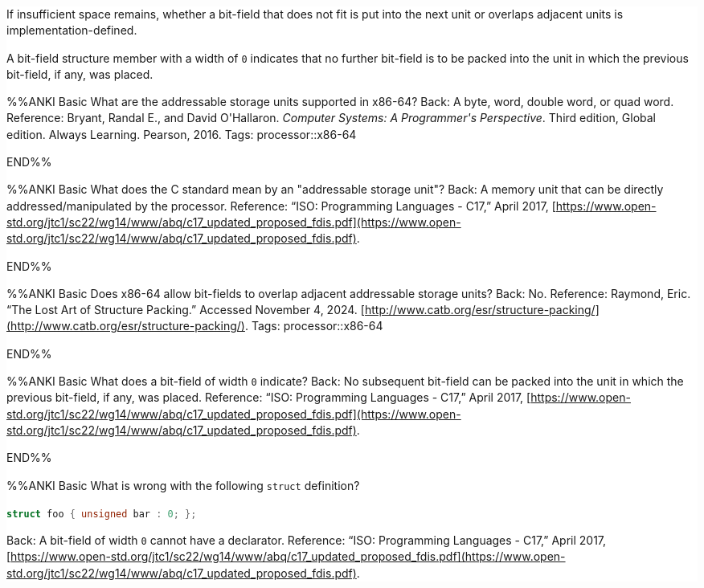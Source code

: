 If insufficient space remains, whether a bit-field that does not fit is put into the next unit or overlaps adjacent units is implementation-defined.

A bit-field structure member with a width of `0` indicates that no further bit-field is to be packed into the unit in which the previous bit-field, if any, was placed.

%%ANKI
Basic
What are the addressable storage units supported in x86-64?
Back: A byte, word, double word, or quad word.
Reference: Bryant, Randal E., and David O'Hallaron. *Computer Systems: A Programmer's Perspective*. Third edition, Global edition. Always Learning. Pearson, 2016.
Tags: processor::x86-64

END%%

%%ANKI
Basic
What does the C standard mean by an "addressable storage unit"?
Back: A memory unit that can be directly addressed/manipulated by the processor.
Reference: “ISO: Programming Languages - C17,” April 2017, [https://www.open-std.org/jtc1/sc22/wg14/www/abq/c17_updated_proposed_fdis.pdf](https://www.open-std.org/jtc1/sc22/wg14/www/abq/c17_updated_proposed_fdis.pdf).

END%%

%%ANKI
Basic
Does x86-64 allow bit-fields to overlap adjacent addressable storage units?
Back: No.
Reference: Raymond, Eric. “The Lost Art of Structure Packing.” Accessed November 4, 2024. [http://www.catb.org/esr/structure-packing/](http://www.catb.org/esr/structure-packing/).
Tags: processor::x86-64

END%%

%%ANKI
Basic
What does a bit-field of width `0` indicate?
Back: No subsequent bit-field can be packed into the unit in which the previous bit-field, if any, was placed.
Reference: “ISO: Programming Languages - C17,” April 2017, [https://www.open-std.org/jtc1/sc22/wg14/www/abq/c17_updated_proposed_fdis.pdf](https://www.open-std.org/jtc1/sc22/wg14/www/abq/c17_updated_proposed_fdis.pdf).

END%%

%%ANKI
Basic
What is wrong with the following `struct` definition?
```c
struct foo { unsigned bar : 0; };
```
Back: A bit-field of width `0` cannot have a declarator.
Reference: “ISO: Programming Languages - C17,” April 2017, [https://www.open-std.org/jtc1/sc22/wg14/www/abq/c17_updated_proposed_fdis.pdf](https://www.open-std.org/jtc1/sc22/wg14/www/abq/c17_updated_proposed_fdis.pdf).
